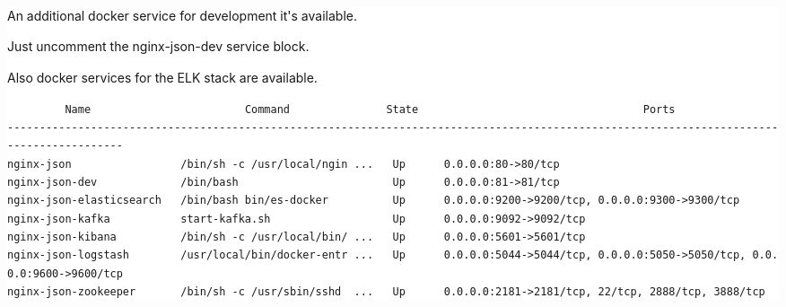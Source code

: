An additional docker service for development it's available.

Just uncomment the nginx-json-dev service block.

Also docker services for the ELK stack are available.


```
         Name                        Command               State                                   Ports
------------------------------------------------------------------------------------------------------------------------------------------
nginx-json                 /bin/sh -c /usr/local/ngin ...   Up      0.0.0.0:80->80/tcp
nginx-json-dev             /bin/bash                        Up      0.0.0.0:81->81/tcp
nginx-json-elasticsearch   /bin/bash bin/es-docker          Up      0.0.0.0:9200->9200/tcp, 0.0.0.0:9300->9300/tcp
nginx-json-kafka           start-kafka.sh                   Up      0.0.0.0:9092->9092/tcp
nginx-json-kibana          /bin/sh -c /usr/local/bin/ ...   Up      0.0.0.0:5601->5601/tcp
nginx-json-logstash        /usr/local/bin/docker-entr ...   Up      0.0.0.0:5044->5044/tcp, 0.0.0.0:5050->5050/tcp, 0.0.0.0:9600->9600/tcp
nginx-json-zookeeper       /bin/sh -c /usr/sbin/sshd  ...   Up      0.0.0.0:2181->2181/tcp, 22/tcp, 2888/tcp, 3888/tcp

```

